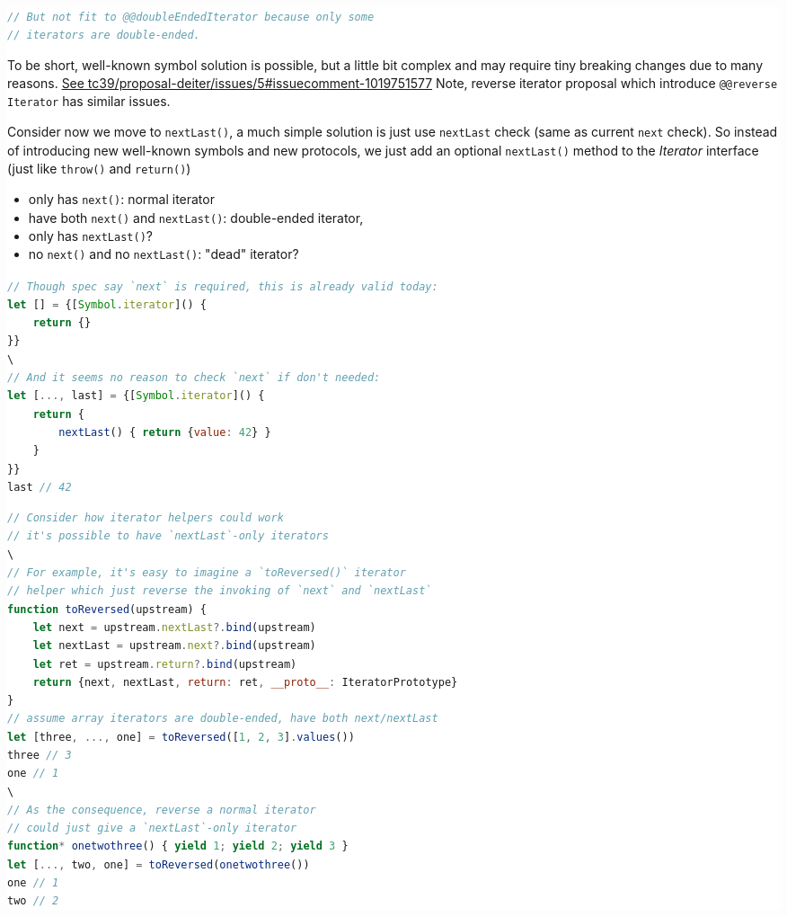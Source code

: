```js
// But not fit to @@doubleEndedIterator because only some
// iterators are double-ended.
```

To be short, well-known symbol solution is possible, but a little bit
complex and may require tiny breaking changes due to many reasons.
[See tc39/proposal-deiter/issues/5#issuecomment-1019751577](https://github.com/tc39/proposal-deiter/issues/5#issuecomment-1019751577)
Note, reverse iterator proposal which introduce `@@reverseIterator` has similar issues.

Consider now we move to `nextLast()`, a much simple solution
is just use `nextLast` check (same as current `next` check).
So instead of introducing new well-known symbols and new
protocols, we just add an optional `nextLast()` method to
the *Iterator* interface (just like `throw()` and `return()`)

- only has `next()`: normal iterator
- have both `next()` and `nextLast()`: double-ended iterator,
- only has `nextLast()`?
- no `next()` and no `nextLast()`: "dead" iterator?

```js
// Though spec say `next` is required, this is already valid today:
let [] = {[Symbol.iterator]() {
	return {}
}}
\
// And it seems no reason to check `next` if don't needed:
let [..., last] = {[Symbol.iterator]() {
	return {
		nextLast() { return {value: 42} }
	}
}}
last // 42
```

```js
// Consider how iterator helpers could work
// it's possible to have `nextLast`-only iterators
\
// For example, it's easy to imagine a `toReversed()` iterator
// helper which just reverse the invoking of `next` and `nextLast`
function toReversed(upstream) {
	let next = upstream.nextLast?.bind(upstream)
	let nextLast = upstream.next?.bind(upstream)
	let ret = upstream.return?.bind(upstream)
	return {next, nextLast, return: ret, __proto__: IteratorPrototype}
}
// assume array iterators are double-ended, have both next/nextLast
let [three, ..., one] = toReversed([1, 2, 3].values())
three // 3
one // 1
\
// As the consequence, reverse a normal iterator
// could just give a `nextLast`-only iterator
function* onetwothree() { yield 1; yield 2; yield 3 }
let [..., two, one] = toReversed(onetwothree())
one // 1
two // 2
```
